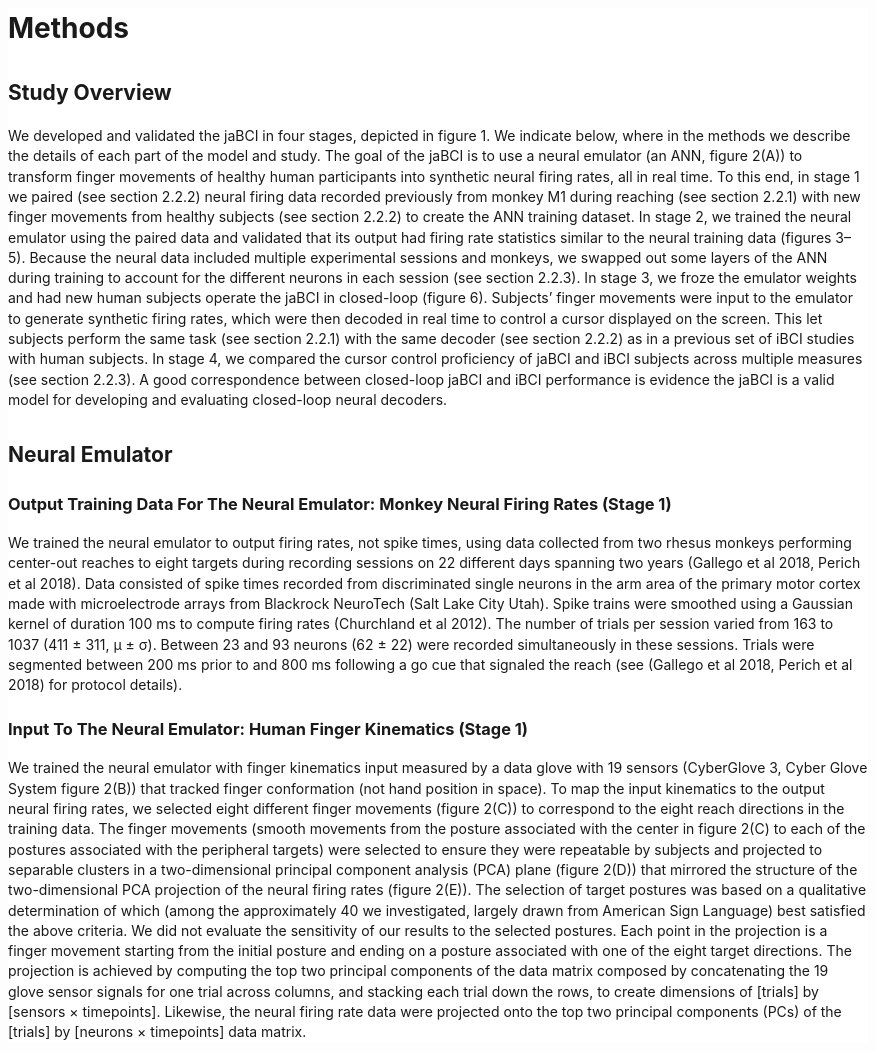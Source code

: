# Methods

## Study Overview

We developed and validated the jaBCI in four stages, depicted in figure 1. We indicate below, where in the methods we describe the details of each part of the model and study. The goal of the jaBCI is to use a neural emulator (an ANN, figure 2(A)) to transform finger movements of healthy human participants into synthetic neural firing rates, all in real time. To this end, in stage 1 we paired (see section 2.2.2) neural firing data recorded previously from monkey M1 during reaching (see section 2.2.1) with new finger movements from healthy subjects (see section 2.2.2) to create the ANN training dataset. In stage 2, we trained the neural emulator using the paired data and validated that its output had firing rate statistics similar to the neural training data (figures 3–5). Because the neural data included multiple experimental sessions and monkeys, we swapped out some layers of the ANN during training to account for the different neurons in each session (see section 2.2.3). In stage 3, we froze the emulator weights and had new human subjects operate the jaBCI in closed-loop (figure 6). Subjects’ finger movements were input to the emulator to generate synthetic firing rates, which were then decoded in real time to control a cursor displayed on the screen. This let subjects perform the same task (see section 2.2.1) with the same decoder (see section 2.2.2) as in a previous set of iBCI studies with human subjects. In stage 4, we compared the cursor control proficiency of jaBCI and iBCI subjects across multiple measures (see section 2.2.3). A good correspondence between closed-loop jaBCI and iBCI performance is evidence the jaBCI is a valid model for developing and evaluating closed-loop neural decoders.

## Neural Emulator

### Output Training Data For The Neural Emulator: Monkey Neural Firing Rates (Stage 1)

We trained the neural emulator to output firing rates, not spike times, using data collected from two rhesus monkeys performing center-out reaches to eight targets during recording sessions on 22 different days spanning two years (Gallego et al 2018, Perich et al 2018). Data consisted of spike times recorded from discriminated single neurons in the arm area of the primary motor cortex made with microelectrode arrays from Blackrock NeuroTech (Salt Lake City Utah). Spike trains were smoothed using a Gaussian kernel of duration 100 ms to compute firing rates (Churchland et al 2012). The number of trials per session varied from 163 to 1037 (411 ± 311, μ ± σ). Between 23 and 93 neurons (62 ± 22) were recorded simultaneously in these sessions. Trials were segmented between 200 ms prior to and 800 ms following a go cue that signaled the reach (see (Gallego et al 2018, Perich et al 2018) for protocol details).

### Input To The Neural Emulator: Human Finger Kinematics (Stage 1)

We trained the neural emulator with finger kinematics input measured by a data glove with 19 sensors (CyberGlove 3, Cyber Glove System figure 2(B)) that tracked finger conformation (not hand position in space). To map the input kinematics to the output neural firing rates, we selected eight different finger movements (figure 2(C)) to correspond to the eight reach directions in the training data. The finger movements (smooth movements from the posture associated with the center in figure 2(C) to each of the postures associated with the peripheral targets) were selected to ensure they were repeatable by subjects and projected to separable clusters in a two-dimensional principal component analysis (PCA) plane (figure 2(D)) that mirrored the structure of the two-dimensional PCA projection of the neural firing rates (figure 2(E)). The selection of target postures was based on a qualitative determination of which (among the approximately 40 we investigated, largely drawn from American Sign Language) best satisfied the above criteria. We did not evaluate the sensitivity of our results to the selected postures. Each point in the projection is a finger movement starting from the initial posture and ending on a posture associated with one of the eight target directions. The projection is achieved by computing the top two principal components of the data matrix composed by concatenating the 19 glove sensor signals for one trial across columns, and stacking each trial down the rows, to create dimensions of [trials] by [sensors × timepoints]. Likewise, the neural firing rate data were projected onto the top two principal components (PCs) of the [trials] by [neurons × timepoints] data matrix.
